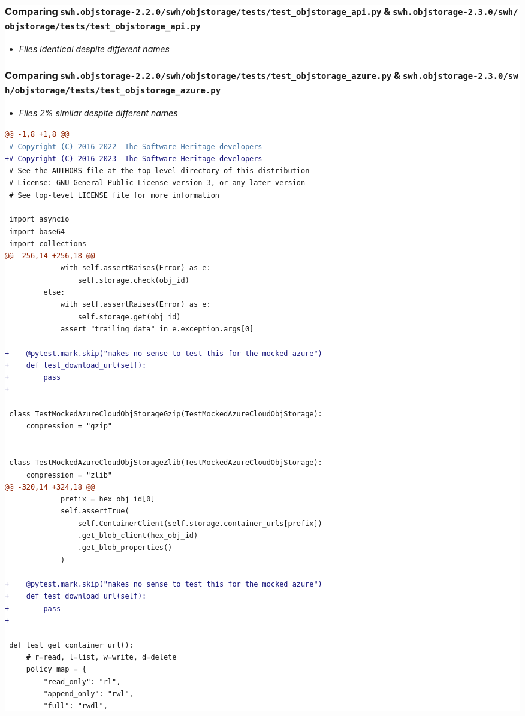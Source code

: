 ### Comparing `swh.objstorage-2.2.0/swh/objstorage/tests/test_objstorage_api.py` & `swh.objstorage-2.3.0/swh/objstorage/tests/test_objstorage_api.py`

 * *Files identical despite different names*

### Comparing `swh.objstorage-2.2.0/swh/objstorage/tests/test_objstorage_azure.py` & `swh.objstorage-2.3.0/swh/objstorage/tests/test_objstorage_azure.py`

 * *Files 2% similar despite different names*

```diff
@@ -1,8 +1,8 @@
-# Copyright (C) 2016-2022  The Software Heritage developers
+# Copyright (C) 2016-2023  The Software Heritage developers
 # See the AUTHORS file at the top-level directory of this distribution
 # License: GNU General Public License version 3, or any later version
 # See top-level LICENSE file for more information
 
 import asyncio
 import base64
 import collections
@@ -256,14 +256,18 @@
             with self.assertRaises(Error) as e:
                 self.storage.check(obj_id)
         else:
             with self.assertRaises(Error) as e:
                 self.storage.get(obj_id)
             assert "trailing data" in e.exception.args[0]
 
+    @pytest.mark.skip("makes no sense to test this for the mocked azure")
+    def test_download_url(self):
+        pass
+
 
 class TestMockedAzureCloudObjStorageGzip(TestMockedAzureCloudObjStorage):
     compression = "gzip"
 
 
 class TestMockedAzureCloudObjStorageZlib(TestMockedAzureCloudObjStorage):
     compression = "zlib"
@@ -320,14 +324,18 @@
             prefix = hex_obj_id[0]
             self.assertTrue(
                 self.ContainerClient(self.storage.container_urls[prefix])
                 .get_blob_client(hex_obj_id)
                 .get_blob_properties()
             )
 
+    @pytest.mark.skip("makes no sense to test this for the mocked azure")
+    def test_download_url(self):
+        pass
+
 
 def test_get_container_url():
     # r=read, l=list, w=write, d=delete
     policy_map = {
         "read_only": "rl",
         "append_only": "rwl",
         "full": "rwdl",
```
